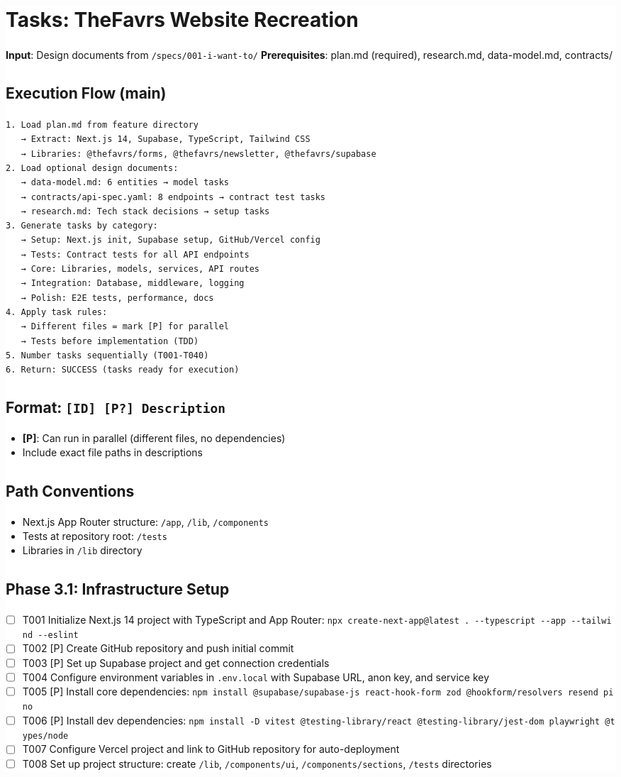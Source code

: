 # Tasks: TheFavrs Website Recreation

**Input**: Design documents from `/specs/001-i-want-to/`
**Prerequisites**: plan.md (required), research.md, data-model.md, contracts/

## Execution Flow (main)
```
1. Load plan.md from feature directory
   → Extract: Next.js 14, Supabase, TypeScript, Tailwind CSS
   → Libraries: @thefavrs/forms, @thefavrs/newsletter, @thefavrs/supabase
2. Load optional design documents:
   → data-model.md: 6 entities → model tasks
   → contracts/api-spec.yaml: 8 endpoints → contract test tasks
   → research.md: Tech stack decisions → setup tasks
3. Generate tasks by category:
   → Setup: Next.js init, Supabase setup, GitHub/Vercel config
   → Tests: Contract tests for all API endpoints
   → Core: Libraries, models, services, API routes
   → Integration: Database, middleware, logging
   → Polish: E2E tests, performance, docs
4. Apply task rules:
   → Different files = mark [P] for parallel
   → Tests before implementation (TDD)
5. Number tasks sequentially (T001-T040)
6. Return: SUCCESS (tasks ready for execution)
```

## Format: `[ID] [P?] Description`
- **[P]**: Can run in parallel (different files, no dependencies)
- Include exact file paths in descriptions

## Path Conventions
- Next.js App Router structure: `/app`, `/lib`, `/components`
- Tests at repository root: `/tests`
- Libraries in `/lib` directory

## Phase 3.1: Infrastructure Setup
- [ ] T001 Initialize Next.js 14 project with TypeScript and App Router: `npx create-next-app@latest . --typescript --app --tailwind --eslint`
- [ ] T002 [P] Create GitHub repository and push initial commit
- [ ] T003 [P] Set up Supabase project and get connection credentials
- [ ] T004 Configure environment variables in `.env.local` with Supabase URL, anon key, and service key
- [ ] T005 [P] Install core dependencies: `npm install @supabase/supabase-js react-hook-form zod @hookform/resolvers resend pino`
- [ ] T006 [P] Install dev dependencies: `npm install -D vitest @testing-library/react @testing-library/jest-dom playwright @types/node`
- [ ] T007 Configure Vercel project and link to GitHub repository for auto-deployment
- [ ] T008 Set up project structure: create `/lib`, `/components/ui`, `/components/sections`, `/tests` directories
